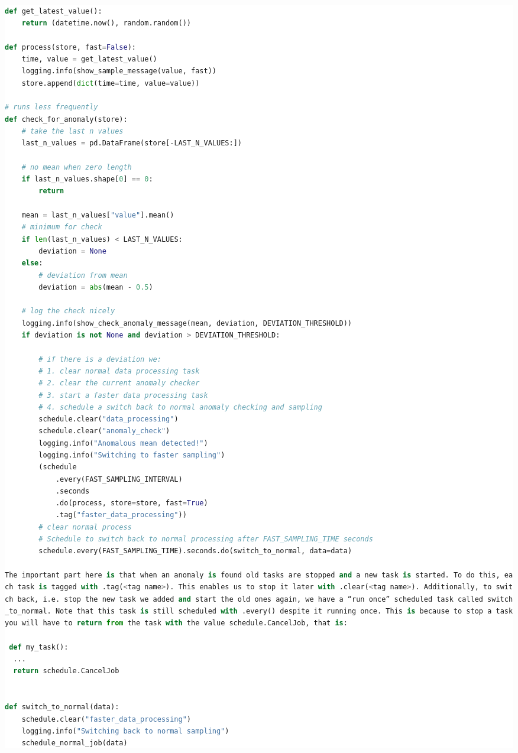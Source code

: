 ``` py
def get_latest_value():
    return (datetime.now(), random.random())

def process(store, fast=False):
    time, value = get_latest_value()
    logging.info(show_sample_message(value, fast))
    store.append(dict(time=time, value=value))
    
# runs less frequently
def check_for_anomaly(store):
    # take the last n values
    last_n_values = pd.DataFrame(store[-LAST_N_VALUES:])

    # no mean when zero length
    if last_n_values.shape[0] == 0:
        return

    mean = last_n_values["value"].mean()
    # minimum for check
    if len(last_n_values) < LAST_N_VALUES:
        deviation = None
    else:
        # deviation from mean
        deviation = abs(mean - 0.5)

    # log the check nicely
    logging.info(show_check_anomaly_message(mean, deviation, DEVIATION_THRESHOLD))
    if deviation is not None and deviation > DEVIATION_THRESHOLD:
        
        # if there is a deviation we:
        # 1. clear normal data processing task
        # 2. clear the current anomaly checker
        # 3. start a faster data processing task
        # 4. schedule a switch back to normal anomaly checking and sampling
        schedule.clear("data_processing")
        schedule.clear("anomaly_check")
        logging.info("Anomalous mean detected!")
        logging.info("Switching to faster sampling")
        (schedule
            .every(FAST_SAMPLING_INTERVAL)
            .seconds
            .do(process, store=store, fast=True)
            .tag("faster_data_processing"))
        # clear normal process
        # Schedule to switch back to normal processing after FAST_SAMPLING_TIME seconds
        schedule.every(FAST_SAMPLING_TIME).seconds.do(switch_to_normal, data=data)

The important part here is that when an anomaly is found old tasks are stopped and a new task is started. To do this, each task is tagged with .tag(<tag name>). This enables us to stop it later with .clear(<tag name>). Additionally, to switch back, i.e. stop the new task we added and start the old ones again, we have a “run once” scheduled task called switch_to_normal. Note that this task is still scheduled with .every() despite it running once. This is because to stop a task you will have to return from the task with the value schedule.CancelJob, that is:

 def my_task():
  ...
  return schedule.CancelJob


def switch_to_normal(data):
    schedule.clear("faster_data_processing")
    logging.info("Switching back to normal sampling")
    schedule_normal_job(data)
```
